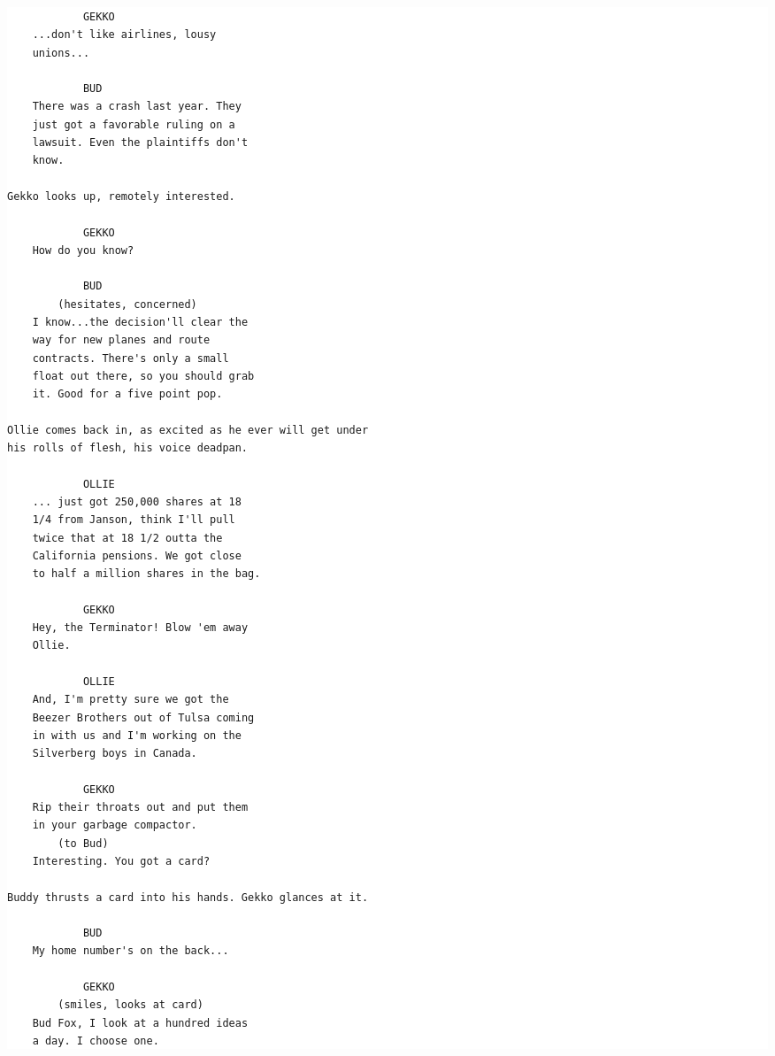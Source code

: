 				GEKKO
		...don't like airlines, lousy
		unions...

				BUD
		There was a crash last year. They
		just got a favorable ruling on a
		lawsuit. Even the plaintiffs don't
		know.

	Gekko looks up, remotely interested.

				GEKKO
		How do you know?

				BUD
			(hesitates, concerned)
		I know...the decision'll clear the
		way for new planes and route
		contracts. There's only a small
		float out there, so you should grab
		it. Good for a five point pop.

	Ollie comes back in, as excited as he ever will get under
	his rolls of flesh, his voice deadpan.

				OLLIE
		... just got 250,000 shares at 18
		1/4 from Janson, think I'll pull
		twice that at 18 1/2 outta the
		California pensions. We got close
		to half a million shares in the bag.

				GEKKO
		Hey, the Terminator! Blow 'em away
		Ollie.

				OLLIE
		And, I'm pretty sure we got the
		Beezer Brothers out of Tulsa coming
		in with us and I'm working on the
		Silverberg boys in Canada.

				GEKKO
		Rip their throats out and put them
		in your garbage compactor.
			(to Bud)
		Interesting. You got a card?

	Buddy thrusts a card into his hands. Gekko glances at it.

				BUD
		My home number's on the back...

				GEKKO
			(smiles, looks at card)
		Bud Fox, I look at a hundred ideas
		a day. I choose one.
